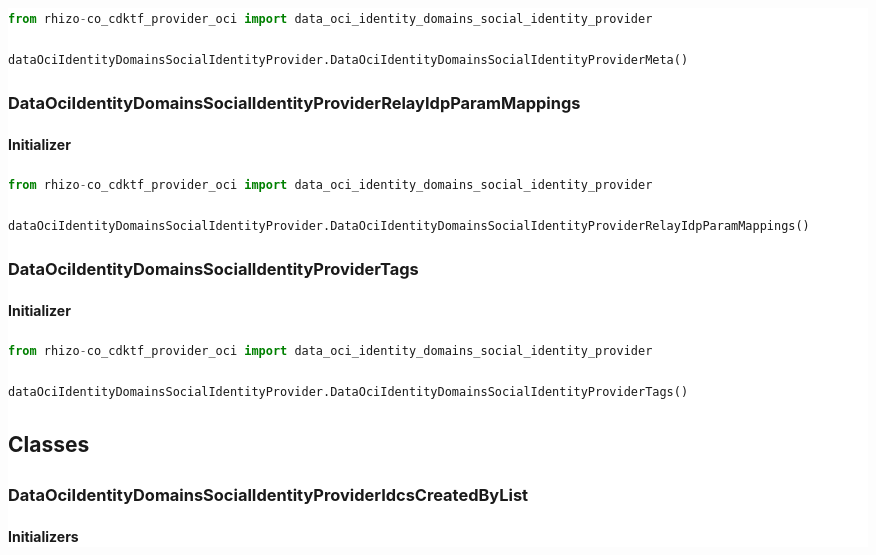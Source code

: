 ```python
from rhizo-co_cdktf_provider_oci import data_oci_identity_domains_social_identity_provider

dataOciIdentityDomainsSocialIdentityProvider.DataOciIdentityDomainsSocialIdentityProviderMeta()
```


### DataOciIdentityDomainsSocialIdentityProviderRelayIdpParamMappings <a name="DataOciIdentityDomainsSocialIdentityProviderRelayIdpParamMappings" id="rhizo-co-terraform-provider-oci.dataOciIdentityDomainsSocialIdentityProvider.DataOciIdentityDomainsSocialIdentityProviderRelayIdpParamMappings"></a>

#### Initializer <a name="Initializer" id="rhizo-co-terraform-provider-oci.dataOciIdentityDomainsSocialIdentityProvider.DataOciIdentityDomainsSocialIdentityProviderRelayIdpParamMappings.Initializer"></a>

```python
from rhizo-co_cdktf_provider_oci import data_oci_identity_domains_social_identity_provider

dataOciIdentityDomainsSocialIdentityProvider.DataOciIdentityDomainsSocialIdentityProviderRelayIdpParamMappings()
```


### DataOciIdentityDomainsSocialIdentityProviderTags <a name="DataOciIdentityDomainsSocialIdentityProviderTags" id="rhizo-co-terraform-provider-oci.dataOciIdentityDomainsSocialIdentityProvider.DataOciIdentityDomainsSocialIdentityProviderTags"></a>

#### Initializer <a name="Initializer" id="rhizo-co-terraform-provider-oci.dataOciIdentityDomainsSocialIdentityProvider.DataOciIdentityDomainsSocialIdentityProviderTags.Initializer"></a>

```python
from rhizo-co_cdktf_provider_oci import data_oci_identity_domains_social_identity_provider

dataOciIdentityDomainsSocialIdentityProvider.DataOciIdentityDomainsSocialIdentityProviderTags()
```


## Classes <a name="Classes" id="Classes"></a>

### DataOciIdentityDomainsSocialIdentityProviderIdcsCreatedByList <a name="DataOciIdentityDomainsSocialIdentityProviderIdcsCreatedByList" id="rhizo-co-terraform-provider-oci.dataOciIdentityDomainsSocialIdentityProvider.DataOciIdentityDomainsSocialIdentityProviderIdcsCreatedByList"></a>

#### Initializers <a name="Initializers" id="rhizo-co-terraform-provider-oci.dataOciIdentityDomainsSocialIdentityProvider.DataOciIdentityDomainsSocialIdentityProviderIdcsCreatedByList.Initializer"></a>
